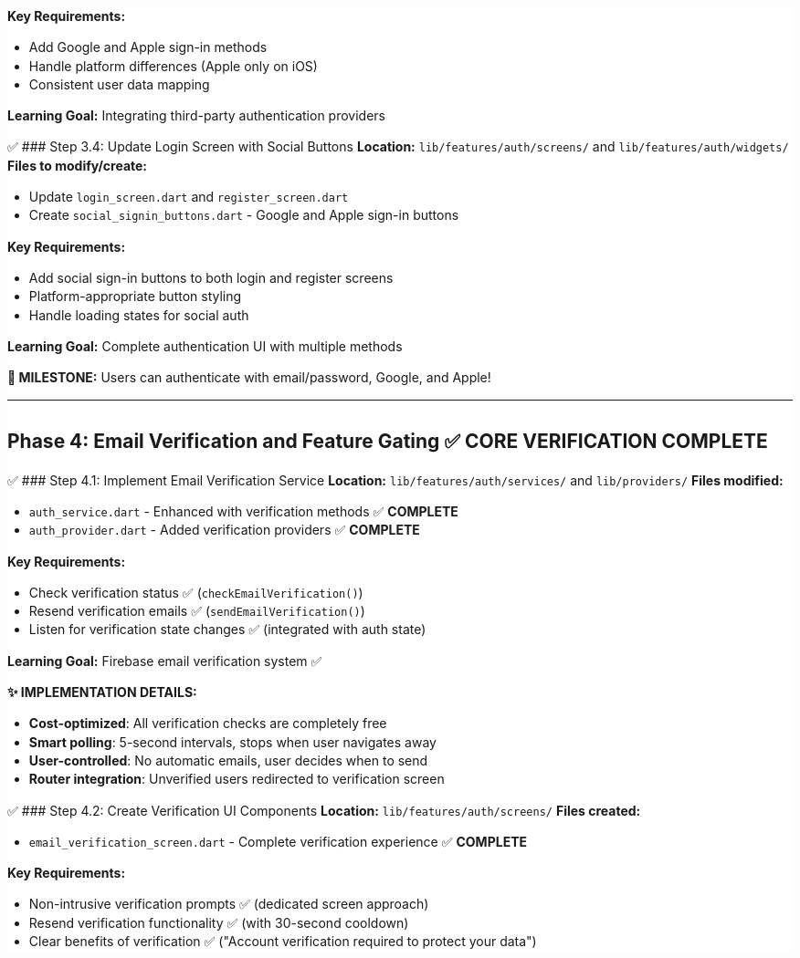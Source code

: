 **Key Requirements:**
- Add Google and Apple sign-in methods
- Handle platform differences (Apple only on iOS)
- Consistent user data mapping

**Learning Goal:** Integrating third-party authentication providers

✅ ### Step 3.4: Update Login Screen with Social Buttons
**Location:** `lib/features/auth/screens/` and `lib/features/auth/widgets/`
**Files to modify/create:**
- Update `login_screen.dart` and `register_screen.dart`
- Create `social_signin_buttons.dart` - Google and Apple sign-in buttons

**Key Requirements:**
- Add social sign-in buttons to both login and register screens
- Platform-appropriate button styling
- Handle loading states for social auth

**Learning Goal:** Complete authentication UI with multiple methods

**🎯 MILESTONE:** Users can authenticate with email/password, Google, and Apple!

---

## Phase 4: Email Verification and Feature Gating ✅ **CORE VERIFICATION COMPLETE**

✅ ### Step 4.1: Implement Email Verification Service
**Location:** `lib/features/auth/services/` and `lib/providers/`
**Files modified:**
- `auth_service.dart` - Enhanced with verification methods ✅ **COMPLETE**
- `auth_provider.dart` - Added verification providers ✅ **COMPLETE**

**Key Requirements:**
- Check verification status ✅ (`checkEmailVerification()`)
- Resend verification emails ✅ (`sendEmailVerification()`)
- Listen for verification state changes ✅ (integrated with auth state)

**Learning Goal:** Firebase email verification system ✅

**✨ IMPLEMENTATION DETAILS:**
- **Cost-optimized**: All verification checks are completely free
- **Smart polling**: 5-second intervals, stops when user navigates away  
- **User-controlled**: No automatic emails, user decides when to send
- **Router integration**: Unverified users redirected to verification screen

✅ ### Step 4.2: Create Verification UI Components
**Location:** `lib/features/auth/screens/`
**Files created:**
- `email_verification_screen.dart` - Complete verification experience ✅ **COMPLETE**

**Key Requirements:**
- Non-intrusive verification prompts ✅ (dedicated screen approach)
- Resend verification functionality ✅ (with 30-second cooldown)
- Clear benefits of verification ✅ ("Account verification required to protect your data")
